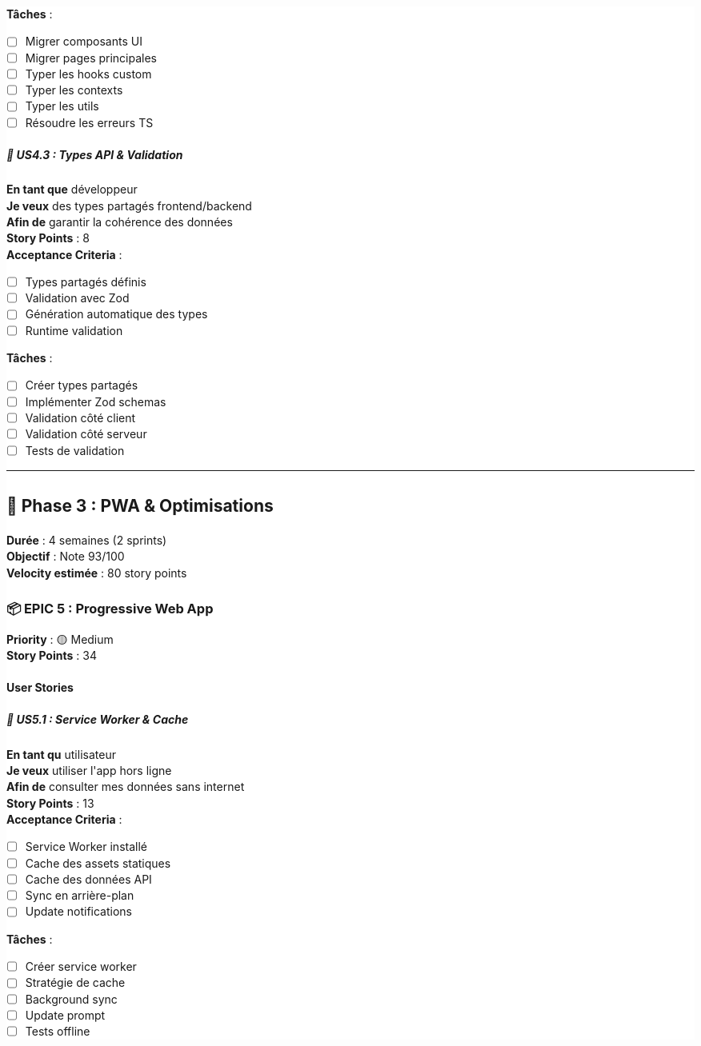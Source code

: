 **Tâches** :
- [ ] Migrer composants UI
- [ ] Migrer pages principales
- [ ] Typer les hooks custom
- [ ] Typer les contexts
- [ ] Typer les utils
- [ ] Résoudre les erreurs TS

##### 🔹 US4.3 : Types API & Validation
**En tant que** développeur  
**Je veux** des types partagés frontend/backend  
**Afin de** garantir la cohérence des données  
**Story Points** : 8  
**Acceptance Criteria** :
- [ ] Types partagés définis
- [ ] Validation avec Zod
- [ ] Génération automatique des types
- [ ] Runtime validation

**Tâches** :
- [ ] Créer types partagés
- [ ] Implémenter Zod schemas
- [ ] Validation côté client
- [ ] Validation côté serveur
- [ ] Tests de validation

---

## 🎯 Phase 3 : PWA & Optimisations
**Durée** : 4 semaines (2 sprints)  
**Objectif** : Note 93/100  
**Velocity estimée** : 80 story points

### 📦 EPIC 5 : Progressive Web App
**Priority** : 🟡 Medium  
**Story Points** : 34

#### User Stories

##### 🔹 US5.1 : Service Worker & Cache
**En tant qu** utilisateur  
**Je veux** utiliser l'app hors ligne  
**Afin de** consulter mes données sans internet  
**Story Points** : 13  
**Acceptance Criteria** :
- [ ] Service Worker installé
- [ ] Cache des assets statiques
- [ ] Cache des données API
- [ ] Sync en arrière-plan
- [ ] Update notifications

**Tâches** :
- [ ] Créer service worker
- [ ] Stratégie de cache
- [ ] Background sync
- [ ] Update prompt
- [ ] Tests offline
